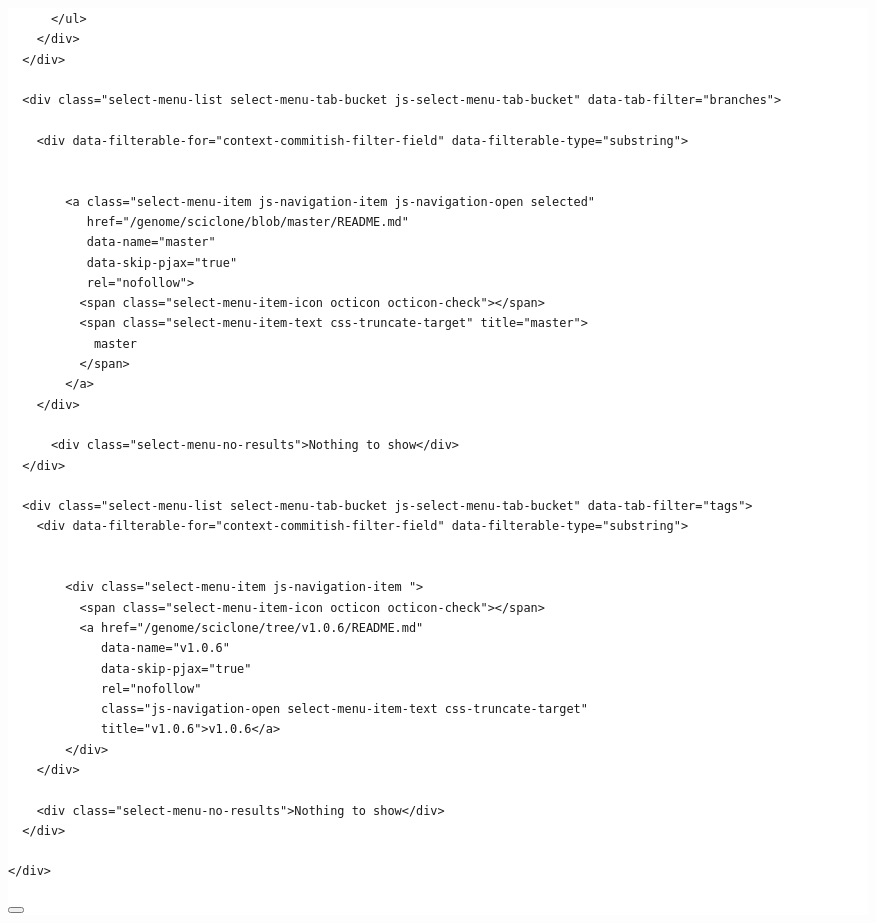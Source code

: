           </ul>
        </div>
      </div>

      <div class="select-menu-list select-menu-tab-bucket js-select-menu-tab-bucket" data-tab-filter="branches">

        <div data-filterable-for="context-commitish-filter-field" data-filterable-type="substring">


            <a class="select-menu-item js-navigation-item js-navigation-open selected"
               href="/genome/sciclone/blob/master/README.md"
               data-name="master"
               data-skip-pjax="true"
               rel="nofollow">
              <span class="select-menu-item-icon octicon octicon-check"></span>
              <span class="select-menu-item-text css-truncate-target" title="master">
                master
              </span>
            </a>
        </div>

          <div class="select-menu-no-results">Nothing to show</div>
      </div>

      <div class="select-menu-list select-menu-tab-bucket js-select-menu-tab-bucket" data-tab-filter="tags">
        <div data-filterable-for="context-commitish-filter-field" data-filterable-type="substring">


            <div class="select-menu-item js-navigation-item ">
              <span class="select-menu-item-icon octicon octicon-check"></span>
              <a href="/genome/sciclone/tree/v1.0.6/README.md"
                 data-name="v1.0.6"
                 data-skip-pjax="true"
                 rel="nofollow"
                 class="js-navigation-open select-menu-item-text css-truncate-target"
                 title="v1.0.6">v1.0.6</a>
            </div>
        </div>

        <div class="select-menu-no-results">Nothing to show</div>
      </div>

    </div>
  </div>
</div>

  <div class="btn-group right">
    <a href="/genome/sciclone/find/master"
          class="js-show-file-finder btn btn-sm empty-icon tooltipped tooltipped-s"
          data-pjax
          data-hotkey="t"
          aria-label="Quickly jump between files">
      <span class="octicon octicon-list-unordered"></span>
    </a>
    <button aria-label="Copy file path to clipboard" class="js-zeroclipboard btn btn-sm zeroclipboard-button" data-copied-hint="Copied!" type="button"><span class="octicon octicon-clippy"></span></button>
  </div>
